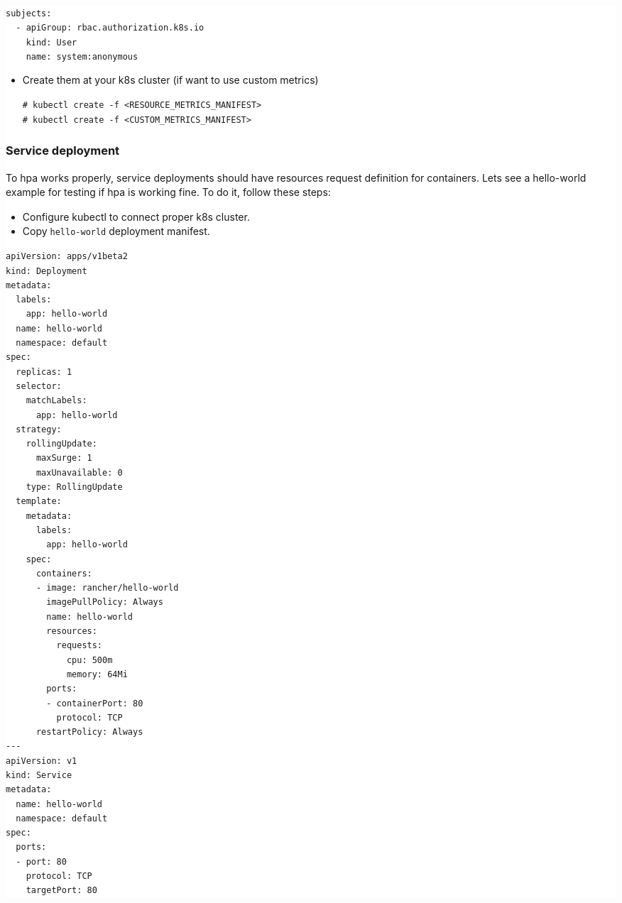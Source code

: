   ```
  subjects:
    - apiGroup: rbac.authorization.k8s.io
      kind: User
      name: system:anonymous
  ```

- Create them at your k8s cluster (if want to use custom metrics)
  ```
  # kubectl create -f <RESOURCE_METRICS_MANIFEST>
  # kubectl create -f <CUSTOM_METRICS_MANIFEST>
  ```

### Service deployment

To hpa works properly, service deployments should have resources request definition for containers. 
Lets see a hello-world example for testing if hpa is working fine. To do it, follow these steps: 

- Configure kubectl to connect proper k8s cluster.
- Copy `hello-world` deployment manifest.
```
apiVersion: apps/v1beta2
kind: Deployment
metadata:
  labels:
    app: hello-world
  name: hello-world
  namespace: default
spec:
  replicas: 1
  selector:
    matchLabels:
      app: hello-world
  strategy:
    rollingUpdate:
      maxSurge: 1
      maxUnavailable: 0
    type: RollingUpdate
  template:
    metadata:
      labels:
        app: hello-world
    spec:
      containers:
      - image: rancher/hello-world
        imagePullPolicy: Always
        name: hello-world
        resources:
          requests:
            cpu: 500m
            memory: 64Mi
        ports:
        - containerPort: 80
          protocol: TCP
      restartPolicy: Always
---
apiVersion: v1
kind: Service
metadata:
  name: hello-world
  namespace: default
spec:
  ports:
  - port: 80
    protocol: TCP
    targetPort: 80
```